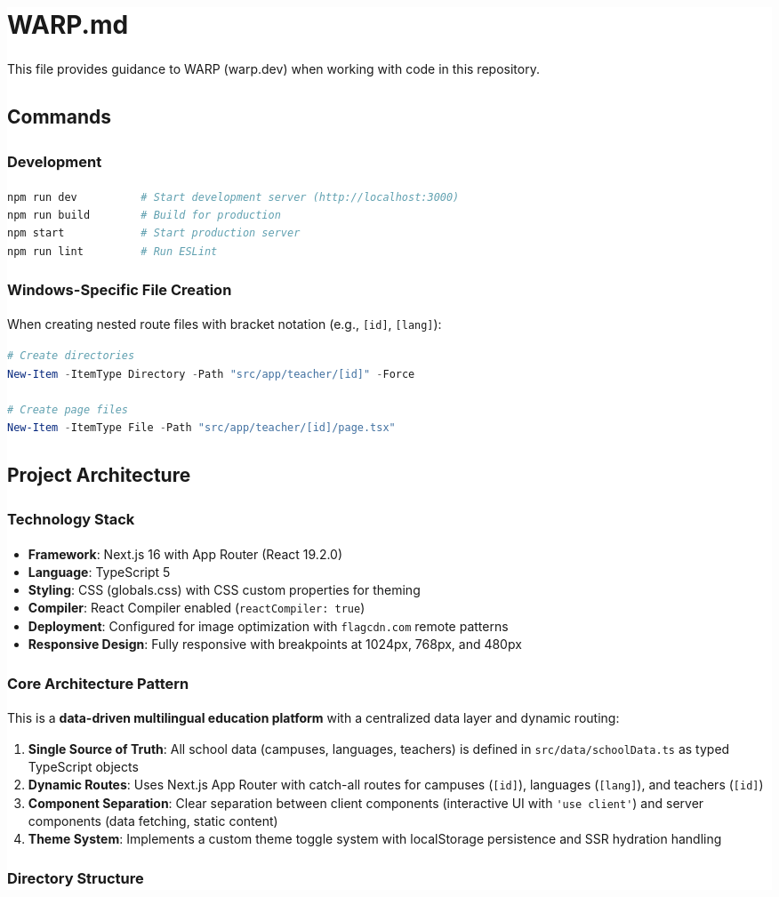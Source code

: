 # WARP.md

This file provides guidance to WARP (warp.dev) when working with code in this repository.

## Commands

### Development
```bash
npm run dev          # Start development server (http://localhost:3000)
npm run build        # Build for production
npm start            # Start production server
npm run lint         # Run ESLint
```

### Windows-Specific File Creation
When creating nested route files with bracket notation (e.g., `[id]`, `[lang]`):
```powershell
# Create directories
New-Item -ItemType Directory -Path "src/app/teacher/[id]" -Force

# Create page files
New-Item -ItemType File -Path "src/app/teacher/[id]/page.tsx"
```

## Project Architecture

### Technology Stack
- **Framework**: Next.js 16 with App Router (React 19.2.0)
- **Language**: TypeScript 5
- **Styling**: CSS (globals.css) with CSS custom properties for theming
- **Compiler**: React Compiler enabled (`reactCompiler: true`)
- **Deployment**: Configured for image optimization with `flagcdn.com` remote patterns
- **Responsive Design**: Fully responsive with breakpoints at 1024px, 768px, and 480px

### Core Architecture Pattern

This is a **data-driven multilingual education platform** with a centralized data layer and dynamic routing:

1. **Single Source of Truth**: All school data (campuses, languages, teachers) is defined in `src/data/schoolData.ts` as typed TypeScript objects
2. **Dynamic Routes**: Uses Next.js App Router with catch-all routes for campuses (`[id]`), languages (`[lang]`), and teachers (`[id]`)
3. **Component Separation**: Clear separation between client components (interactive UI with `'use client'`) and server components (data fetching, static content)
4. **Theme System**: Implements a custom theme toggle system with localStorage persistence and SSR hydration handling

### Directory Structure
